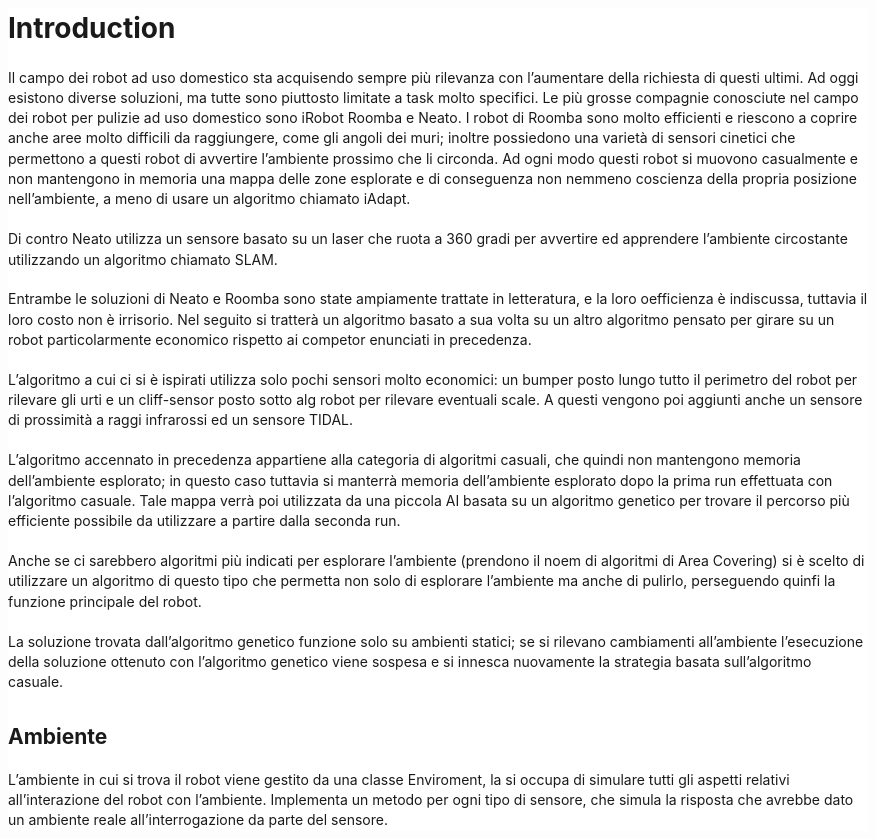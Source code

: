 Introduction
============

Il campo dei robot ad uso domestico sta acquisendo sempre più rilevanza con l’aumentare della richiesta di questi ultimi. Ad oggi esistono diverse soluzioni, ma tutte sono piuttosto limitate a task molto specifici. Le più grosse compagnie conosciute nel campo dei robot per pulizie ad uso domestico sono iRobot Roomba e Neato. I robot di Roomba sono molto efficienti e riescono a coprire anche aree molto difficili da raggiungere, come gli angoli dei muri; inoltre possiedono una varietà di sensori cinetici che permettono a questi robot di avvertire l’ambiente prossimo che li circonda. Ad ogni modo questi robot si muovono casualmente e non mantengono in memoria una mappa delle zone esplorate e di conseguenza non nemmeno coscienza della propria posizione nell’ambiente, a meno di usare un algoritmo chiamato iAdapt.

#### 

Di contro Neato utilizza un sensore basato su un laser che ruota a 360 gradi per avvertire ed apprendere l’ambiente circostante utilizzando un algoritmo chiamato SLAM.

#### 

Entrambe le soluzioni di Neato e Roomba sono state ampiamente trattate in letteratura, e la loro oefficienza è indiscussa, tuttavia il loro costo non è irrisorio. Nel seguito si tratterà un algoritmo basato a sua volta su un altro algoritmo pensato per girare su un robot particolarmente economico rispetto ai competor enunciati in precedenza.

#### 

L’algoritmo a cui ci si è ispirati utilizza solo pochi sensori molto economici: un bumper posto lungo tutto il perimetro del robot per rilevare gli urti e un cliff-sensor posto sotto alg robot per rilevare eventuali scale. A questi vengono poi aggiunti anche un sensore di prossimità a raggi infrarossi ed un sensore TIDAL.

#### 

L’algoritmo accennato in precedenza appartiene alla categoria di algoritmi casuali, che quindi non mantengono memoria dell’ambiente esplorato; in questo caso tuttavia si manterrà memoria dell’ambiente esplorato dopo la prima run effettuata con l’algoritmo casuale. Tale mappa verrà poi utilizzata da una piccola AI basata su un algoritmo genetico per trovare il percorso più efficiente possibile da utilizzare a partire dalla seconda run.

#### 

Anche se ci sarebbero algoritmi più indicati per esplorare l’ambiente (prendono il noem di algoritmi di Area Covering) si è scelto di utilizzare un algoritmo di questo tipo che permetta non solo di esplorare l’ambiente ma anche di pulirlo, perseguendo quinfi la funzione principale del robot.

#### 

La soluzione trovata dall’algoritmo genetico funzione solo su ambienti statici; se si rilevano cambiamenti all’ambiente l’esecuzione della soluzione ottenuto con l’algoritmo genetico viene sospesa e si innesca nuovamente la strategia basata sull’algoritmo casuale.

Ambiente
--------

L’ambiente in cui si trova il robot viene gestito da una classe Enviroment, la si occupa di simulare tutti gli aspetti relativi all’interazione del robot con l’ambiente. Implementa un metodo per ogni tipo di sensore, che simula la risposta che avrebbe dato un ambiente reale all’interrogazione da parte del sensore.

